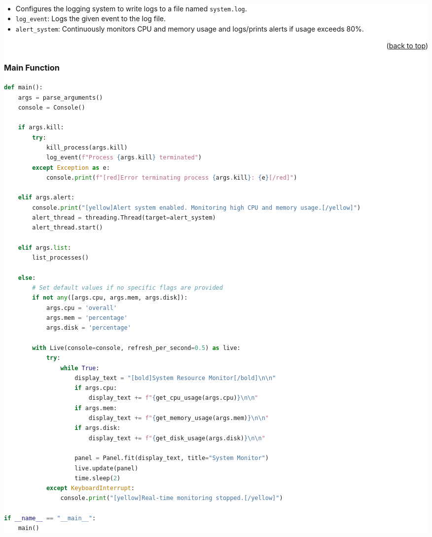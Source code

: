 - Configures the logging system to write logs to a file named `system.log`.
- `log_event`: Logs the given event to the log file.
- `alert_system`: Continuously monitors CPU and memory usage and logs/prints alerts if usage exceeds 80%.

<p align="right">(<a href="#readme-top">back to top</a>)</p>

### Main Function

```python
def main():
    args = parse_arguments()
    console = Console()

    if args.kill:
        try:
            kill_process(args.kill)
            log_event(f"Process {args.kill} terminated")
        except Exception as e:
            console.print(f"[red]Error terminating process {args.kill}: {e}[/red]")

    elif args.alert:
        console.print("[yellow]Alert system enabled. Monitoring high CPU and memory usage.[/yellow]")
        alert_thread = threading.Thread(target=alert_system)
        alert_thread.start()

    elif args.list:
        list_processes()

    else:
        # Set default values if no specific flags are provided
        if not any([args.cpu, args.mem, args.disk]):
            args.cpu = 'overall'
            args.mem = 'percentage'
            args.disk = 'percentage'

        with Live(console=console, refresh_per_second=0.5) as live:
            try:
                while True:
                    display_text = "[bold]System Resource Monitor[/bold]\n\n"
                    if args.cpu:
                        display_text += f"{get_cpu_usage(args.cpu)}\n\n"
                    if args.mem:
                        display_text += f"{get_memory_usage(args.mem)}\n\n"
                    if args.disk:
                        display_text += f"{get_disk_usage(args.disk)}\n\n"
                    
                    panel = Panel.fit(display_text, title="System Monitor")
                    live.update(panel)
                    time.sleep(2)
            except KeyboardInterrupt:
                console.print("[yellow]Real-time monitoring stopped.[/yellow]")

if __name__ == "__main__":
    main()
```
